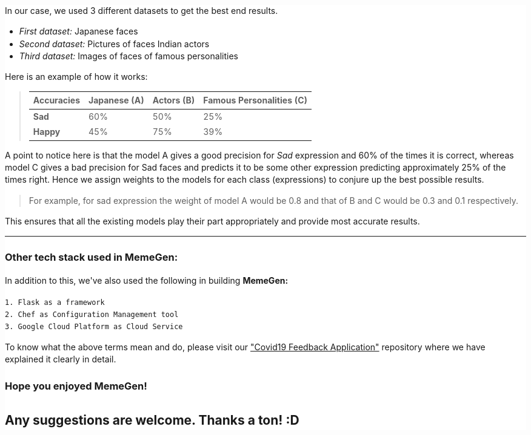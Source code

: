 In our case, we used 3 different datasets to get the best end results.

* _First dataset:_ Japanese faces
* _Second dataset:_ Pictures of faces Indian actors 
* _Third dataset:_ Images of faces of famous personalities

Here is an example of how it works:
>| Accuracies| Japanese (A) | Actors (B) | Famous Personalities (C)|
>|----------|----------|--------|----------------------|
>| **Sad**  |     60%  |   50%  |      25%             |
>| **Happy**|    45%   |   75%  |        39%           |

A point to notice here is that the model A gives a good precision for *Sad* expression and 60% of the times it is correct, whereas model C gives a bad precision for Sad faces and predicts it to be some other expression predicting approximately 25% of the times right. Hence we assign weights to the models for each class (expressions) to conjure up the best possible results.
> For example, for sad expression the weight of model A would be 0.8 and that of B and C would be 0.3 and 0.1 respectively. 

This ensures that all the existing models play their part appropriately and provide most accurate results. 
_________________________________

### **Other tech stack used in MemeGen:**
In addition to this, we've also used the following in building **MemeGen:**

    1. Flask as a framework 
    2. Chef as Configuration Management tool
    3. Google Cloud Platform as Cloud Service 

To know what the above terms mean and do, please visit our ["Covid19 Feedback Application"](https://developers-cosmos.github.io/COVID19-FeedbackApplication/) repository where we have explained it clearly in detail. 

### Hope you enjoyed MemeGen!
## Any suggestions are welcome. Thanks a ton! :D
